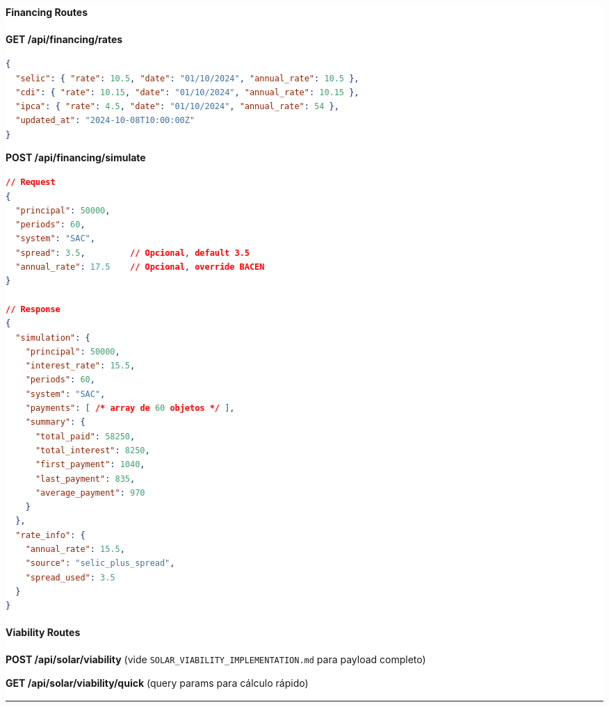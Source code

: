 #### Financing Routes

**GET /api/financing/rates**

```json
{
  "selic": { "rate": 10.5, "date": "01/10/2024", "annual_rate": 10.5 },
  "cdi": { "rate": 10.15, "date": "01/10/2024", "annual_rate": 10.15 },
  "ipca": { "rate": 4.5, "date": "01/10/2024", "annual_rate": 54 },
  "updated_at": "2024-10-08T10:00:00Z"
}
```

**POST /api/financing/simulate**

```json
// Request
{
  "principal": 50000,
  "periods": 60,
  "system": "SAC",
  "spread": 3.5,         // Opcional, default 3.5
  "annual_rate": 17.5    // Opcional, override BACEN
}

// Response
{
  "simulation": {
    "principal": 50000,
    "interest_rate": 15.5,
    "periods": 60,
    "system": "SAC",
    "payments": [ /* array de 60 objetos */ ],
    "summary": {
      "total_paid": 58250,
      "total_interest": 8250,
      "first_payment": 1040,
      "last_payment": 835,
      "average_payment": 970
    }
  },
  "rate_info": {
    "annual_rate": 15.5,
    "source": "selic_plus_spread",
    "spread_used": 3.5
  }
}
```

#### Viability Routes

**POST /api/solar/viability** (vide `SOLAR_VIABILITY_IMPLEMENTATION.md` para payload completo)

**GET /api/solar/viability/quick** (query params para cálculo rápido)

---